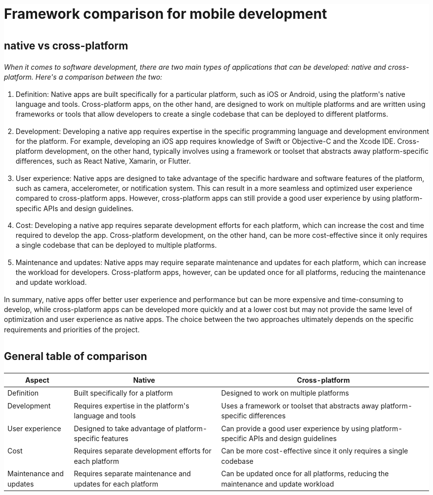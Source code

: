 
# Framework comparison for mobile development

## native vs cross-platform

*When it comes to software development, there are two main types of applications that can be developed: native and cross-platform. Here's a comparison between the two:*

1. Definition:
    Native apps are built specifically for a particular platform, such as iOS or Android, using the platform's native language and tools. Cross-platform apps, on the other hand, are designed to work on multiple platforms and are written using frameworks or tools that allow developers to create a single codebase that can be deployed to different platforms.

2. Development:
    Developing a native app requires expertise in the specific programming language and development environment for the platform. For example, developing an iOS app requires knowledge of Swift or Objective-C and the Xcode IDE. Cross-platform development, on the other hand, typically involves using a framework or toolset that abstracts away platform-specific differences, such as React Native, Xamarin, or Flutter.

3. User experience:
    Native apps are designed to take advantage of the specific hardware and software features of the platform, such as camera, accelerometer, or notification system. This can result in a more seamless and optimized user experience compared to cross-platform apps. However, cross-platform apps can still provide a good user experience by using platform-specific APIs and design guidelines.

4. Cost:
    Developing a native app requires separate development efforts for each platform, which can increase the cost and time required to develop the app. Cross-platform development, on the other hand, can be more cost-effective since it only requires a single codebase that can be deployed to multiple platforms.

5. Maintenance and updates:
    Native apps may require separate maintenance and updates for each platform, which can increase the workload for developers. Cross-platform apps, however, can be updated once for all platforms, reducing the maintenance and update workload.

In summary, native apps offer better user experience and performance but can be more expensive and time-consuming to develop, while cross-platform apps can be developed more quickly and at a lower cost but may not provide the same level of optimization and user experience as native apps. The choice between the two approaches ultimately depends on the specific requirements and priorities of the project.

## General table of comparison

| Aspect | Native | Cross-platform |
| --- | --- | --- |
| Definition |              Built specifically for a platform|    Designed to work on multiple platforms|
| Development |             Requires expertise in the platform's language and tools|    Uses a framework or toolset that abstracts away platform-specific differences|
| User experience |         Designed to take advantage of platform-specific features|   Can provide a good user experience by using platform-specific APIs and design guidelines|
| Cost |                    Requires separate development efforts for each platform|    Can be more cost-effective since it only requires a single codebase|
| Maintenance and updates | Requires separate maintenance and updates for each platform|    Can be updated once for all platforms, reducing the maintenance and update workload|
